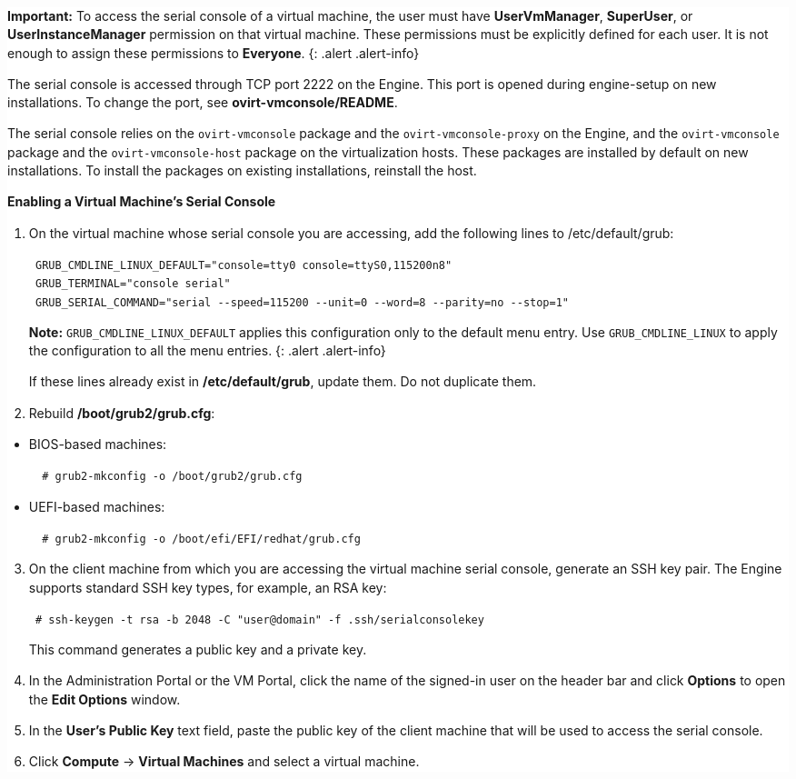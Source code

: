 **Important:** To access the serial console of a virtual machine, the user must have **UserVmManager**, **SuperUser**, or **UserInstanceManager** permission on that virtual machine. These permissions must be explicitly defined for each user. It is not enough to assign these permissions to **Everyone**.
{: .alert .alert-info}

The serial console is accessed through TCP port 2222 on the Engine. This port is opened during engine-setup on new installations. To change the port, see **ovirt-vmconsole/README**.

The serial console relies on the `ovirt-vmconsole` package and the `ovirt-vmconsole-proxy` on the Engine, and the `ovirt-vmconsole` package and the `ovirt-vmconsole-host` package on the virtualization hosts. These packages are installed by default on new installations. To install the packages on existing installations, reinstall the host.

**Enabling a Virtual Machine’s Serial Console**

1. On the virtual machine whose serial console you are accessing, add the following lines to /etc/default/grub:

        GRUB_CMDLINE_LINUX_DEFAULT="console=tty0 console=ttyS0,115200n8"
        GRUB_TERMINAL="console serial"
        GRUB_SERIAL_COMMAND="serial --speed=115200 --unit=0 --word=8 --parity=no --stop=1"

    **Note:** `GRUB_CMDLINE_LINUX_DEFAULT` applies this configuration only to the default menu entry. Use `GRUB_CMDLINE_LINUX` to apply the configuration to all the menu entries.
    {: .alert .alert-info}

    If these lines already exist in **/etc/default/grub**, update them. Do not duplicate them.

2. Rebuild **/boot/grub2/grub.cfg**:

  * BIOS-based machines:

          # grub2-mkconfig -o /boot/grub2/grub.cfg

  * UEFI-based machines:

          # grub2-mkconfig -o /boot/efi/EFI/redhat/grub.cfg

3. On the client machine from which you are accessing the virtual machine serial console, generate an SSH key pair. The Engine supports standard SSH key types, for example, an RSA key:

        # ssh-keygen -t rsa -b 2048 -C "user@domain" -f .ssh/serialconsolekey

   This command generates a public key and a private key.

4. In the Administration Portal or the VM Portal, click the name of the signed-in user on the header bar and click **Options** to open the **Edit Options** window.

5. In the **User’s Public Key** text field, paste the public key of the client machine that will be used to access the serial console.

6. Click **Compute** → **Virtual Machines** and select a virtual machine.
